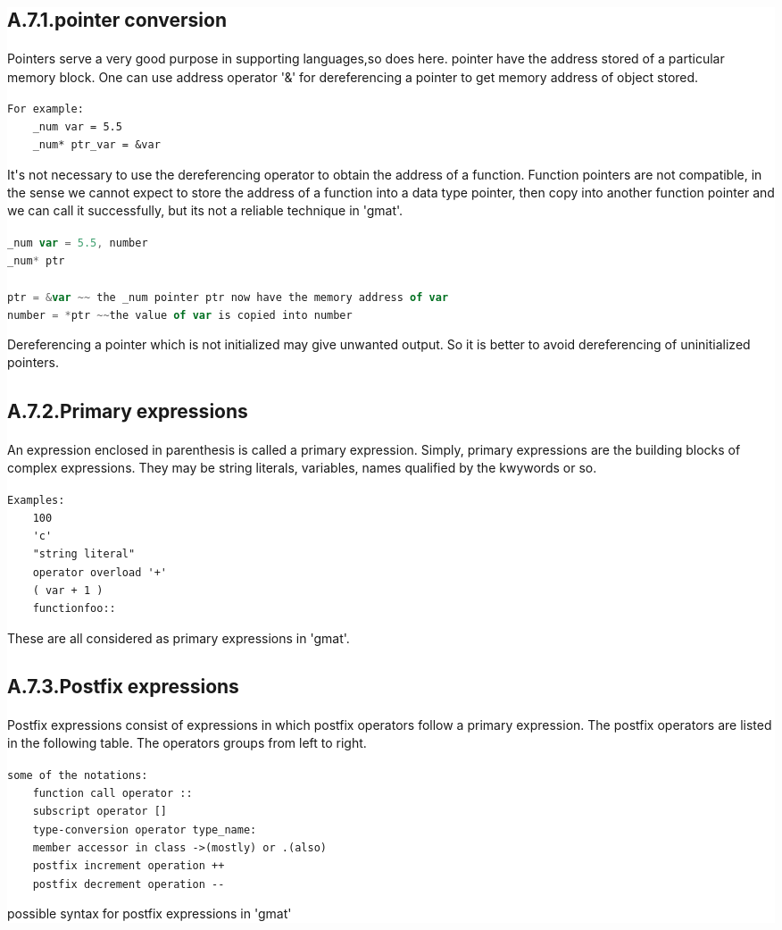 ## A.7.1.pointer conversion
Pointers serve a very good purpose in supporting languages,so does here. pointer have the address stored of a particular memory block. One can use address operator '&' for dereferencing a pointer to get memory address of object stored.

	For example:
		_num var = 5.5
		_num* ptr_var = &var
It's not necessary to use the dereferencing operator to obtain the address of a function. Function pointers are not compatible, in the sense we cannot expect to store the address of a function into a data type pointer, then copy into another function pointer and we can call it successfully, but its not a reliable technique in 'gmat'.
```js
_num var = 5.5, number
_num* ptr

ptr = &var ~~ the _num pointer ptr now have the memory address of var
number = *ptr ~~the value of var is copied into number
```  

Dereferencing a pointer which is not initialized may give unwanted output. So it is better to avoid dereferencing of uninitialized pointers.


## A.7.2.Primary expressions
An expression enclosed in parenthesis is called a primary expression. Simply, primary expressions are the building blocks of complex expressions. They may be string literals, variables, names qualified by the kwywords or so.

	Examples:
		100
		'c'  
		"string literal"
		operator overload '+'
		( var + 1 )
		functionfoo::

  These are all considered as primary expressions in 'gmat'.

## A.7.3.Postfix expressions

Postfix expressions consist of expressions in which postfix operators follow a primary expression. The postfix operators are listed in the following table. The operators groups from left to right.

	some of the notations:
		function call operator ::
		subscript operator []
		type-conversion operator type_name:
		member accessor in class ->(mostly) or .(also)
		postfix increment operation ++
		postfix decrement operation --

possible syntax for postfix expressions in 'gmat'
